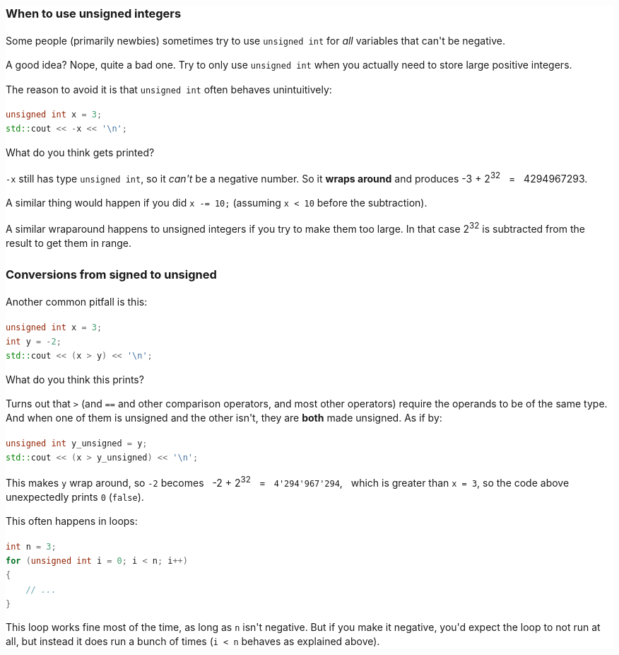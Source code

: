 ### When to use unsigned integers

Some people (primarily newbies) sometimes try to use `unsigned int` for *all* variables that can't be negative.

A good idea? Nope, quite a bad one. Try to only use `unsigned int` when you actually need to store large positive integers.

The reason to avoid it is that `unsigned int` often behaves unintuitively:

```cpp
unsigned int x = 3;
std::cout << -x << '\n';
```
What do you think gets printed?

`-x` still has type `unsigned int`, so it *can't* be a negative number. So it **wraps around** and produces -3 + 2<sup>32</sup> &nbsp; = &nbsp; 4294967293.

A similar thing would happen if you did `x -= 10;` (assuming `x < 10` before the subtraction).

A similar wraparound happens to unsigned integers if you try to make them too large. In that case 2<sup>32</sup> is subtracted from the result to get them in range.

### Conversions from signed to unsigned

Another common pitfall is this:

```cpp
unsigned int x = 3;
int y = -2;
std::cout << (x > y) << '\n';
```

What do you think this prints?

Turns out that `>` (and `==` and other comparison operators, and most other operators) require the operands to be of the same type. And when one of them is unsigned and the other isn't, they are **both** made unsigned. As if by:

```cpp
unsigned int y_unsigned = y;
std::cout << (x > y_unsigned) << '\n';
```
This makes `y` wrap around, so `-2` becomes &nbsp; -2 + 2<sup>32</sup> &nbsp; = &nbsp; `4'294'967'294`, &nbsp; which is greater than `x = 3`, so the code above unexpectedly prints `0` (`false`).

This often happens in loops:
```cpp
int n = 3;
for (unsigned int i = 0; i < n; i++)
{
    // ...
}
```
This loop works fine most of the time, as long as `n` isn't negative. But if you make it negative, you'd expect the loop to not run at all, but instead it does run a bunch of times (`i < n` behaves as explained above).
